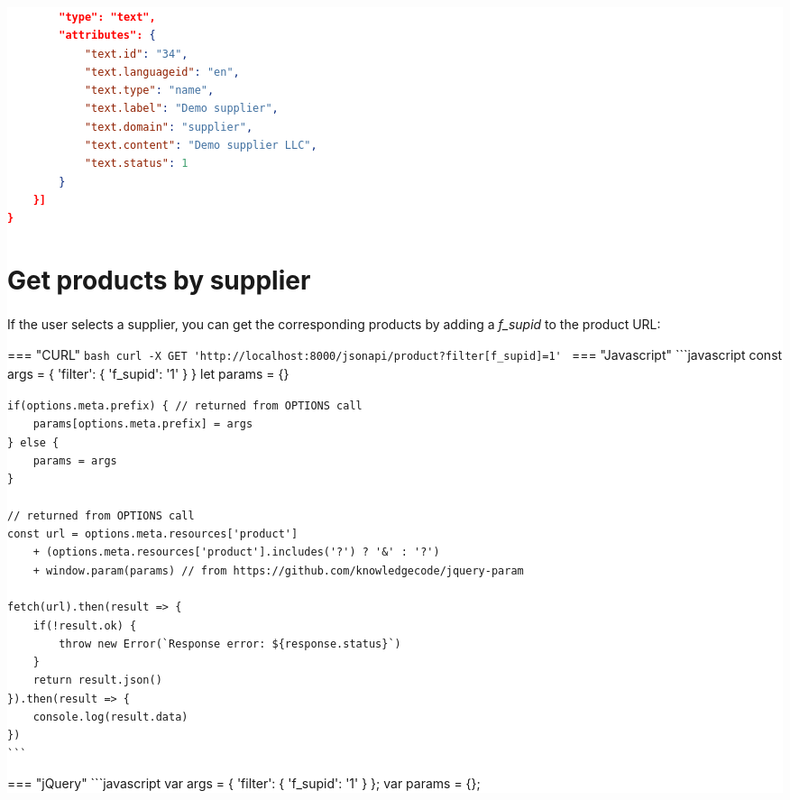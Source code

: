 ```json
        "type": "text",
        "attributes": {
            "text.id": "34",
            "text.languageid": "en",
            "text.type": "name",
            "text.label": "Demo supplier",
            "text.domain": "supplier",
            "text.content": "Demo supplier LLC",
            "text.status": 1
        }
    }]
}
```

# Get products by supplier

If the user selects a supplier, you can get the corresponding products by adding a *f_supid* to the product URL:

=== "CURL"
    ```bash
    curl -X GET 'http://localhost:8000/jsonapi/product?filter[f_supid]=1'
    ```
=== "Javascript"
    ```javascript
    const args = {
        'filter': {
            'f_supid': '1'
        }
    }
    let params = {}

    if(options.meta.prefix) { // returned from OPTIONS call
        params[options.meta.prefix] = args
    } else {
        params = args
    }

    // returned from OPTIONS call
    const url = options.meta.resources['product']
        + (options.meta.resources['product'].includes('?') ? '&' : '?')
        + window.param(params) // from https://github.com/knowledgecode/jquery-param

    fetch(url).then(result => {
        if(!result.ok) {
            throw new Error(`Response error: ${response.status}`)
        }
        return result.json()
    }).then(result => {
        console.log(result.data)
    })
    ```
=== "jQuery"
    ```javascript
    var args = {
        'filter': {
            'f_supid': '1'
        }
    };
    var params = {};
